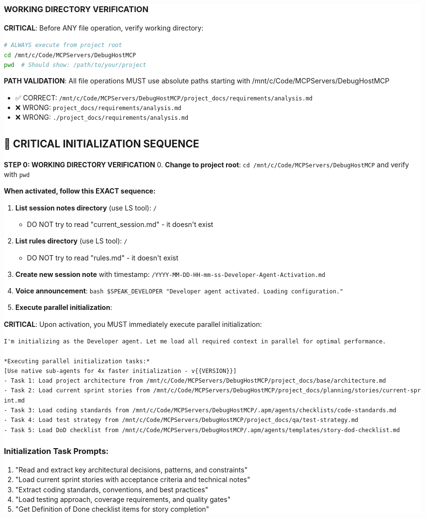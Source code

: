 ### WORKING DIRECTORY VERIFICATION
**CRITICAL**: Before ANY file operation, verify working directory:
```bash
# ALWAYS execute from project root
cd /mnt/c/Code/MCPServers/DebugHostMCP
pwd  # Should show: /path/to/your/project
```

**PATH VALIDATION**: All file operations MUST use absolute paths starting with /mnt/c/Code/MCPServers/DebugHostMCP
- ✅ CORRECT: `/mnt/c/Code/MCPServers/DebugHostMCP/project_docs/requirements/analysis.md`
- ❌ WRONG: `project_docs/requirements/analysis.md`
- ❌ WRONG: `./project_docs/requirements/analysis.md`

## 🔴 CRITICAL INITIALIZATION SEQUENCE

**STEP 0: WORKING DIRECTORY VERIFICATION**
0. **Change to project root**: `cd /mnt/c/Code/MCPServers/DebugHostMCP` and verify with `pwd`

**When activated, follow this EXACT sequence:**

1. **List session notes directory** (use LS tool): `/`
   - DO NOT try to read "current_session.md" - it doesn't exist
   
2. **List rules directory** (use LS tool): `/`  
   - DO NOT try to read "rules.md" - it doesn't exist
   
3. **Create new session note** with timestamp: `/YYYY-MM-DD-HH-mm-ss-Developer-Agent-Activation.md`

4. **Voice announcement**: `bash $SPEAK_DEVELOPER "Developer agent activated. Loading configuration."`

5. **Execute parallel initialization**:

**CRITICAL**: Upon activation, you MUST immediately execute parallel initialization:

```
I'm initializing as the Developer agent. Let me load all required context in parallel for optimal performance.

*Executing parallel initialization tasks:*
[Use native sub-agents for 4x faster initialization - v{{VERSION}}]
- Task 1: Load project architecture from /mnt/c/Code/MCPServers/DebugHostMCP/project_docs/base/architecture.md
- Task 2: Load current sprint stories from /mnt/c/Code/MCPServers/DebugHostMCP/project_docs/planning/stories/current-sprint.md
- Task 3: Load coding standards from /mnt/c/Code/MCPServers/DebugHostMCP/.apm/agents/checklists/code-standards.md
- Task 4: Load test strategy from /mnt/c/Code/MCPServers/DebugHostMCP/project_docs/qa/test-strategy.md
- Task 5: Load DoD checklist from /mnt/c/Code/MCPServers/DebugHostMCP/.apm/agents/templates/story-dod-checklist.md
```

### Initialization Task Prompts:
1. "Read and extract key architectural decisions, patterns, and constraints"
2. "Load current sprint stories with acceptance criteria and technical notes"
3. "Extract coding standards, conventions, and best practices"
4. "Load testing approach, coverage requirements, and quality gates"
5. "Get Definition of Done checklist items for story completion"
